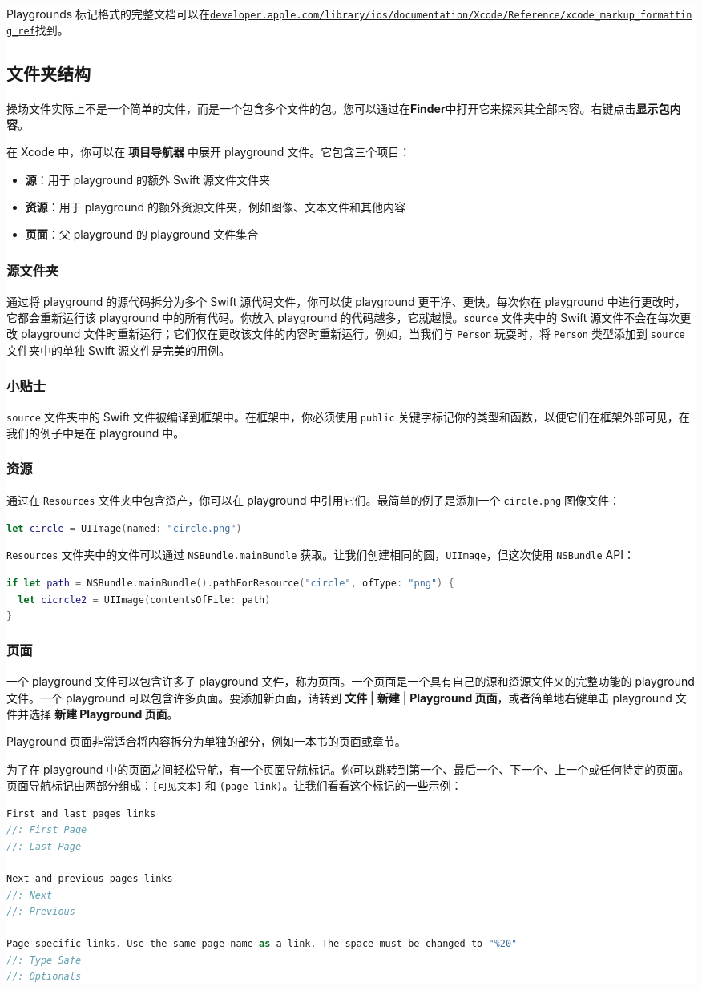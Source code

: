 Playgrounds 标记格式的完整文档可以在[`developer.apple.com/library/ios/documentation/Xcode/Reference/xcode_markup_formatting_ref`](https://developer.apple.com/library/ios/documentation/Xcode/Reference/xcode_markup_formatting_ref)找到。

## 文件夹结构

操场文件实际上不是一个简单的文件，而是一个包含多个文件的包。您可以通过在**Finder**中打开它来探索其全部内容。右键点击**显示包内容**。

在 Xcode 中，你可以在 **项目导航器** 中展开 playground 文件。它包含三个项目：

+   **源**：用于 playground 的额外 Swift 源文件文件夹

+   **资源**：用于 playground 的额外资源文件夹，例如图像、文本文件和其他内容

+   **页面**：父 playground 的 playground 文件集合

### 源文件夹

通过将 playground 的源代码拆分为多个 Swift 源代码文件，你可以使 playground 更干净、更快。每次你在 playground 中进行更改时，它都会重新运行该 playground 中的所有代码。你放入 playground 的代码越多，它就越慢。`source` 文件夹中的 Swift 源文件不会在每次更改 playground 文件时重新运行；它们仅在更改该文件的内容时重新运行。例如，当我们与 `Person` 玩耍时，将 `Person` 类型添加到 `source` 文件夹中的单独 Swift 源文件是完美的用例。

### 小贴士

`source` 文件夹中的 Swift 文件被编译到框架中。在框架中，你必须使用 `public` 关键字标记你的类型和函数，以便它们在框架外部可见，在我们的例子中是在 playground 中。

### 资源

通过在 `Resources` 文件夹中包含资产，你可以在 playground 中引用它们。最简单的例子是添加一个 `circle.png` 图像文件：

```swift
let circle = UIImage(named: "circle.png")
```

`Resources` 文件夹中的文件可以通过 `NSBundle.mainBundle` 获取。让我们创建相同的圆，`UIImage`，但这次使用 `NSBundle` API：

```swift
if let path = NSBundle.mainBundle().pathForResource("circle", ofType: "png") {
  let cicrcle2 = UIImage(contentsOfFile: path)
}
```

### 页面

一个 playground 文件可以包含许多子 playground 文件，称为页面。一个页面是一个具有自己的源和资源文件夹的完整功能的 playground 文件。一个 playground 可以包含许多页面。要添加新页面，请转到 **文件** | **新建** | **Playground 页面**，或者简单地右键单击 playground 文件并选择 **新建 Playground 页面**。

Playground 页面非常适合将内容拆分为单独的部分，例如一本书的页面或章节。

为了在 playground 中的页面之间轻松导航，有一个页面导航标记。你可以跳转到第一个、最后一个、下一个、上一个或任何特定的页面。页面导航标记由两部分组成：`[可见文本]` 和 `(page-link)`。让我们看看这个标记的一些示例：

```swift
First and last pages links
//: First Page
//: Last Page 

Next and previous pages links
//: Next
//: Previous 

Page specific links. Use the same page name as a link. The space must be changed to "%20" 
//: Type Safe
//: Optionals
```
